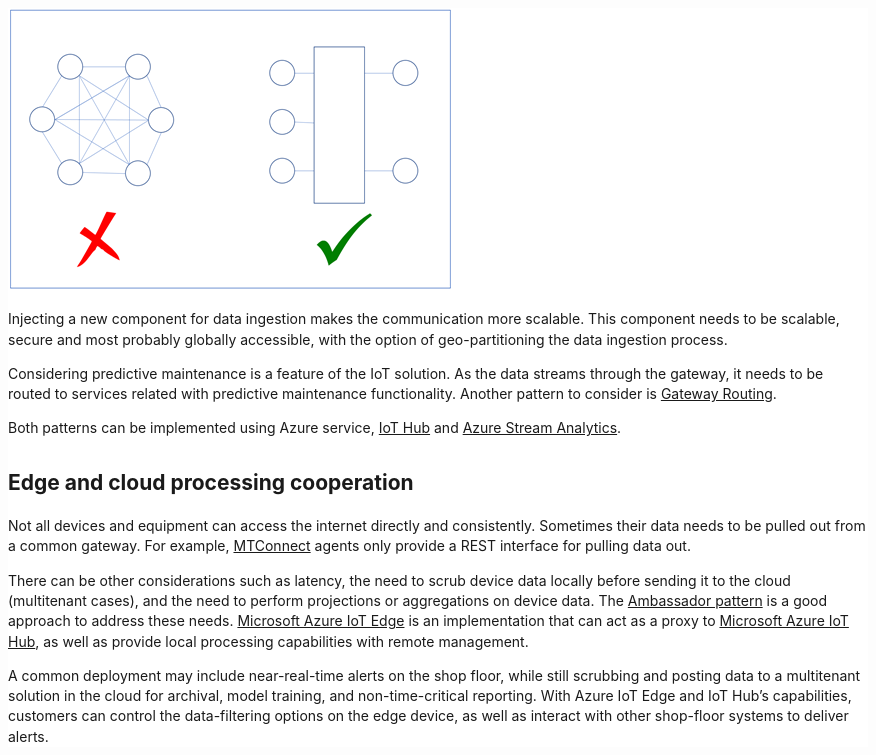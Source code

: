 ![Subcomponent communication](./images/predictive-maintenance-solution/subcomponent-communication.png)

Injecting a new component for data ingestion makes the communication more
scalable. This component needs to be scalable, secure and most probably globally
accessible, with the option of geo-partitioning the data ingestion process. 

Considering predictive maintenance is a feature of the IoT solution. As the data streams through
the gateway, it needs to be routed to services related with predictive maintenance functionality.
Another pattern to consider is [Gateway
Routing](/azure/architecture/patterns/gateway-routing?WT.mc_id=pdmsolution-docs-ercenk).

Both patterns can be implemented using Azure service, [IoT
Hub](https://azure.microsoft.com/services/iot-hub/?WT.mc_id=pdmsolution-docs-ercenk) and [Azure Stream
Analytics](https://azure.microsoft.com/services/stream-analytics/?WT.mc_id=pdmsolution-docs-ercenk).

## Edge and cloud processing cooperation

Not all devices and equipment can access the internet directly and consistently.
Sometimes their data needs to be pulled out from a common gateway. For example,
[MTConnect](https://www.mtconnect.org/) agents only provide a REST interface for
pulling data out.

There can be other considerations such as latency, the need to scrub device data
locally before sending it to the cloud (multitenant cases), and the need to
perform projections or aggregations on device data. The [Ambassador
pattern](/azure/architecture/patterns/ambassador?WT.mc_id=pdmsolution-docs-ercenk)
is a good approach to address these needs. [Microsoft Azure IoT
Edge](/azure/iot-edge/how-iot-edge-works?WT.mc_id=pdmsolution-docs-ercenk) is an
implementation that can act as a proxy to [Microsoft Azure IoT
Hub](https://azure.microsoft.com/services/iot-hub/?WT.mc_id=pdmsolution-docs-ercenk), as well as provide
local processing capabilities with remote management.

A common deployment may include near-real-time
alerts on the shop floor, while still scrubbing and posting data to a
multitenant solution in the cloud for archival, model training, and
non-time-critical reporting. With Azure IoT Edge and IoT Hub’s capabilities,
customers can control the data-filtering options on the edge device, as well as
interact with other shop-floor systems to deliver alerts.
